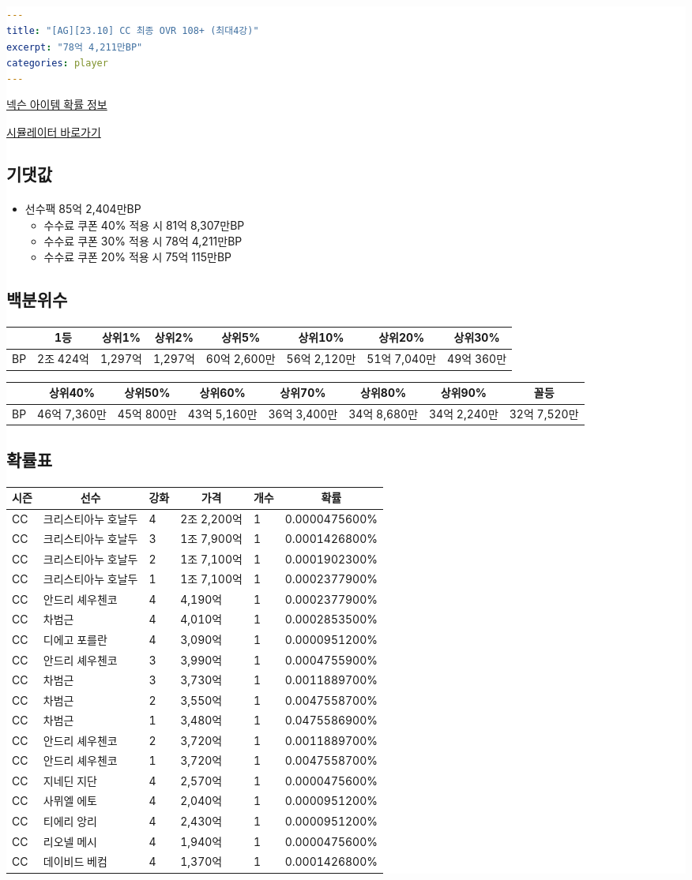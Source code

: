 ```yaml
---
title: "[AG][23.10] CC 최종 OVR 108+ (최대4강)"
excerpt: "78억 4,211만BP"
categories: player
---
```

[넥슨 아이템 확률 정보](http://iteminfo.nexon.com/probability/fco?sn=7592)

[시뮬레이터 바로가기](/simulator/7592)
## 기댓값
- 선수팩 85억 2,404만BP
  - 수수료 쿠폰 40% 적용 시 81억 8,307만BP
  - 수수료 쿠폰 30% 적용 시 78억 4,211만BP
  - 수수료 쿠폰 20% 적용 시 75억 115만BP


## 백분위수

||1등|상위1%|상위2%|상위5%|상위10%|상위20%|상위30%|
|---|---|---|---|---|---|---|---|
|BP|2조 424억|1,297억|1,297억|60억 2,600만|56억 2,120만|51억 7,040만|49억 360만|

||상위40%|상위50%|상위60%|상위70%|상위80%|상위90%|꼴등|
|---|---|---|---|---|---|---|---|
|BP|46억 7,360만|45억 800만|43억 5,160만|36억 3,400만|34억 8,680만|34억 2,240만|32억 7,520만|


## 확률표

|시즌|선수|강화|가격|개수|확률|
|---|---|---|---|---|---|
|CC|크리스티아누 호날두|4|2조 2,200억|1|0.0000475600%|
|CC|크리스티아누 호날두|3|1조 7,900억|1|0.0001426800%|
|CC|크리스티아누 호날두|2|1조 7,100억|1|0.0001902300%|
|CC|크리스티아누 호날두|1|1조 7,100억|1|0.0002377900%|
|CC|안드리 셰우첸코|4|4,190억|1|0.0002377900%|
|CC|차범근|4|4,010억|1|0.0002853500%|
|CC|디에고 포를란|4|3,090억|1|0.0000951200%|
|CC|안드리 셰우첸코|3|3,990억|1|0.0004755900%|
|CC|차범근|3|3,730억|1|0.0011889700%|
|CC|차범근|2|3,550억|1|0.0047558700%|
|CC|차범근|1|3,480억|1|0.0475586900%|
|CC|안드리 셰우첸코|2|3,720억|1|0.0011889700%|
|CC|안드리 셰우첸코|1|3,720억|1|0.0047558700%|
|CC|지네딘 지단|4|2,570억|1|0.0000475600%|
|CC|사뮈엘 에토|4|2,040억|1|0.0000951200%|
|CC|티에리 앙리|4|2,430억|1|0.0000951200%|
|CC|리오넬 메시|4|1,940억|1|0.0000475600%|
|CC|데이비드 베컴|4|1,370억|1|0.0001426800%|